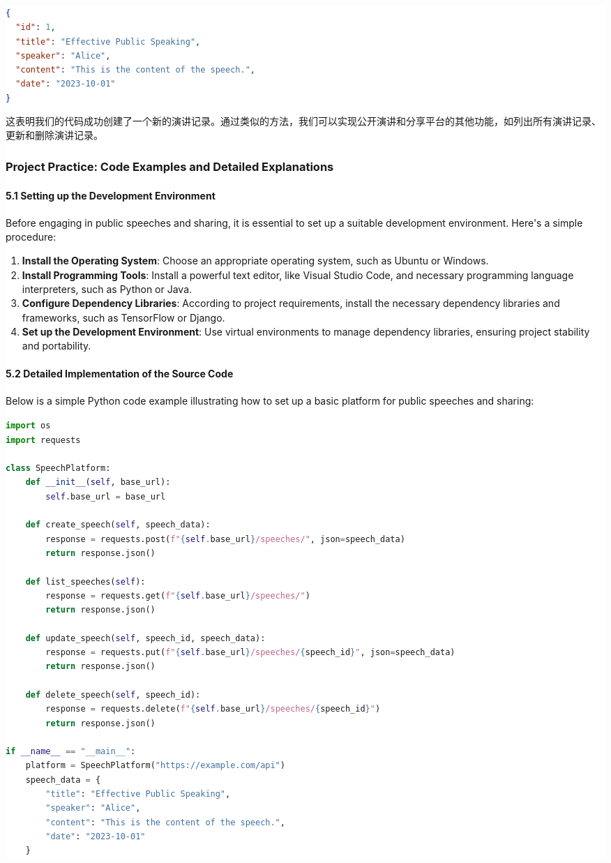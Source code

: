 ```json
{
  "id": 1,
  "title": "Effective Public Speaking",
  "speaker": "Alice",
  "content": "This is the content of the speech.",
  "date": "2023-10-01"
}
```

这表明我们的代码成功创建了一个新的演讲记录。通过类似的方法，我们可以实现公开演讲和分享平台的其他功能，如列出所有演讲记录、更新和删除演讲记录。

### Project Practice: Code Examples and Detailed Explanations

#### 5.1 Setting up the Development Environment

Before engaging in public speeches and sharing, it is essential to set up a suitable development environment. Here's a simple procedure:

1. **Install the Operating System**: Choose an appropriate operating system, such as Ubuntu or Windows.
2. **Install Programming Tools**: Install a powerful text editor, like Visual Studio Code, and necessary programming language interpreters, such as Python or Java.
3. **Configure Dependency Libraries**: According to project requirements, install the necessary dependency libraries and frameworks, such as TensorFlow or Django.
4. **Set up the Development Environment**: Use virtual environments to manage dependency libraries, ensuring project stability and portability.

#### 5.2 Detailed Implementation of the Source Code

Below is a simple Python code example illustrating how to set up a basic platform for public speeches and sharing:

```python
import os
import requests

class SpeechPlatform:
    def __init__(self, base_url):
        self.base_url = base_url

    def create_speech(self, speech_data):
        response = requests.post(f"{self.base_url}/speeches/", json=speech_data)
        return response.json()

    def list_speeches(self):
        response = requests.get(f"{self.base_url}/speeches/")
        return response.json()

    def update_speech(self, speech_id, speech_data):
        response = requests.put(f"{self.base_url}/speeches/{speech_id}", json=speech_data)
        return response.json()

    def delete_speech(self, speech_id):
        response = requests.delete(f"{self.base_url}/speeches/{speech_id}")
        return response.json()

if __name__ == "__main__":
    platform = SpeechPlatform("https://example.com/api")
    speech_data = {
        "title": "Effective Public Speaking",
        "speaker": "Alice",
        "content": "This is the content of the speech.",
        "date": "2023-10-01"
    }
```